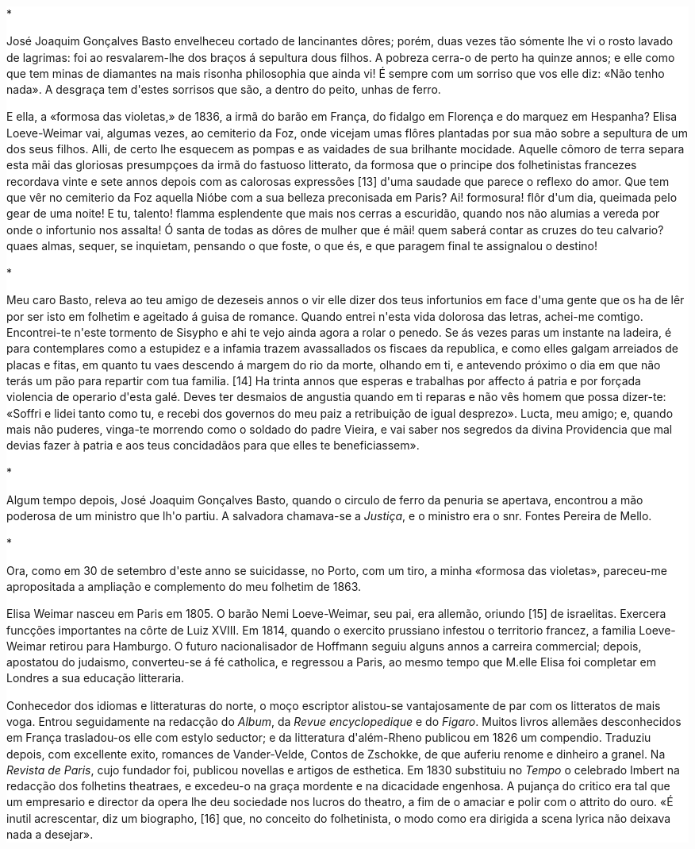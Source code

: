 \*

José Joaquim Gonçalves Basto envelheceu cortado de lancinantes dôres; porém, duas vezes tão sómente lhe vi o rosto lavado de lagrimas: foi ao resvalarem-lhe dos braços á sepultura dous filhos. A pobreza cerra-o de perto ha quinze annos; e elle como que tem minas de diamantes na mais risonha philosophia que ainda vi! É sempre com um sorriso que vos elle diz: «Não tenho nada». A desgraça tem d'estes sorrisos que são, a dentro do peito, unhas de ferro.

E ella, a «formosa das violetas,» de 1836, a irmã do barão em França, do fidalgo em Florença e do marquez em Hespanha? Elisa Loeve-Weimar vai, algumas vezes, ao cemiterio da Foz, onde vicejam umas flôres plantadas por sua mão sobre a sepultura de um dos seus filhos. Alli, de certo lhe esquecem as pompas e as vaidades de sua brilhante mocidade. Aquelle cômoro de terra separa esta mãi das gloriosas presumpçoes da irmã do fastuoso litterato, da formosa que o principe dos folhetinistas francezes recordava vinte e sete annos depois com as calorosas expressões [13] d'uma saudade que parece o reflexo do amor. Que tem que vêr no cemiterio da Foz aquella Nióbe com a sua belleza preconisada em Paris? Ai! formosura! flôr d'um dia, queimada pelo gear de uma noite! E tu, talento! flamma esplendente que mais nos cerras a escuridão, quando nos não alumias a vereda por onde o infortunio nos assalta! Ó santa de todas as dôres de mulher que é mãi! quem saberá contar as cruzes do teu calvario? quaes almas, sequer, se inquietam, pensando o que foste, o que és, e que paragem final te assignalou o destino!

\*

Meu caro Basto, releva ao teu amigo de dezeseis annos o vir elle dizer dos teus infortunios em face d'uma gente que os ha de lêr por ser isto em folhetim e ageitado á guisa de romance. Quando entrei n'esta vida dolorosa das letras, achei-me comtigo. Encontrei-te n'este tormento de Sisypho e ahi te vejo ainda agora a rolar o penedo. Se ás vezes paras um instante na ladeira, é para contemplares como a estupidez e a infamia trazem avassallados os fiscaes da republica, e como elles galgam arreiados de placas e fitas, em quanto tu vaes descendo á margem do rio da morte, olhando em ti, e antevendo próximo o dia em que não terás um pão para repartir com tua familia. [14] Ha trinta annos que esperas e trabalhas por affecto á patria e por forçada violencia de operario d'esta galé. Deves ter desmaios de angustia quando em ti reparas e não vês homem que possa dizer-te: «Soffri e lidei tanto como tu, e recebi dos governos do meu paiz a retribuição de igual desprezo». Lucta, meu amigo; e, quando mais não puderes, vinga-te morrendo como o soldado do padre Vieira, e vai saber nos segredos da divina Providencia que mal devias fazer à patria e aos teus concidadãos para que elles te beneficiassem».

\*

Algum tempo depois, José Joaquim Gonçalves Basto, quando o circulo de ferro da penuria se apertava, encontrou a mão poderosa de um ministro que lh'o partiu. A salvadora chamava-se a *Justiça*, e o ministro era o snr. Fontes Pereira de Mello.

\*

Ora, como em 30 de setembro d'este anno se suicidasse, no Porto, com um tiro, a minha «formosa das violetas», pareceu-me apropositada a ampliação e complemento do meu folhetim de 1863.

Elisa Weimar nasceu em Paris em 1805. O barão Nemi Loeve-Weimar, seu pai, era allemão, oriundo [15] de israelitas. Exercera funcções importantes na côrte de Luiz XVIII. Em 1814, quando o exercito prussiano infestou o territorio francez, a familia Loeve-Weimar retirou para Hamburgo. O futuro nacionalisador de Hoffmann seguiu alguns annos a carreira commercial; depois, apostatou do judaismo, converteu-se á fé catholica, e regressou a Paris, ao mesmo tempo que M.elle Elisa foi completar em Londres a sua educação litteraria.

Conhecedor dos idiomas e litteraturas do norte, o moço escriptor alistou-se vantajosamente de par com os litteratos de mais voga. Entrou seguidamente na redacção do *Album*, da *Revue encyclopedique* e do *Figaro*. Muitos livros allemães desconhecidos em França trasladou-os elle com estylo seductor; e da litteratura d'além-Rheno publicou em 1826 um compendio. Traduziu depois, com excellente exito, romances de Vander-Velde, Contos de Zschokke, de que auferiu renome e dinheiro a granel. Na *Revista de Paris*, cujo fundador foi, publicou novellas e artigos de esthetica. Em 1830 substituiu no *Tempo* o celebrado Imbert na redacção dos folhetins theatraes, e excedeu-o na graça mordente e na dicacidade engenhosa. A pujança do critico era tal que um empresario e director da opera lhe deu sociedade nos lucros do theatro, a fim de o amaciar e polir com o attrito do ouro. «É inutil acrescentar, diz um biographo, [16] que, no conceito do folhetinista, o modo como era dirigida a scena lyrica não deixava nada a desejar».
